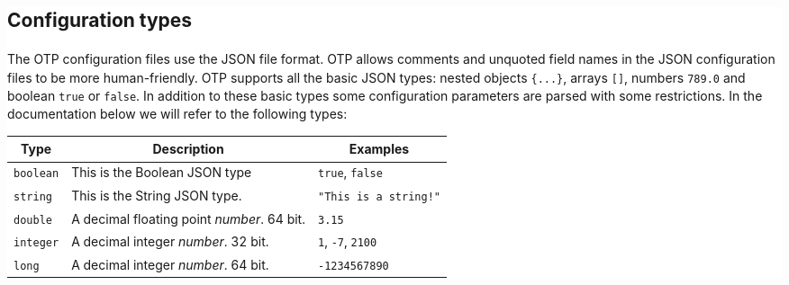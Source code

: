 ## Configuration types

The OTP configuration files use the JSON file format. OTP allows comments and unquoted field names
in the JSON configuration files to be more human-friendly. OTP supports all the basic JSON types:
nested objects `{...}`, arrays `[]`, numbers `789.0` and boolean `true` or `false`. In addition to
these basic types some configuration parameters are parsed with some restrictions. In the
documentation below we will refer to the following types:




| Type                   | Description                                                                                                                                                                                                                                                                                                                                                                                                                                                                                                                                                                                                          | Examples                                                             |
|------------------------|----------------------------------------------------------------------------------------------------------------------------------------------------------------------------------------------------------------------------------------------------------------------------------------------------------------------------------------------------------------------------------------------------------------------------------------------------------------------------------------------------------------------------------------------------------------------------------------------------------------------|----------------------------------------------------------------------|
| `boolean`              | This is the Boolean JSON type                                                                                                                                                                                                                                                                                                                                                                                                                                                                                                                                                                                        | `true`, `false`                                                      |
| `string`               | This is the String JSON type.                                                                                                                                                                                                                                                                                                                                                                                                                                                                                                                                                                                        | `"This is a string!"`                                                |
| `double`               | A decimal floating point _number_. 64 bit.                                                                                                                                                                                                                                                                                                                                                                                                                                                                                                                                                                           | `3.15`                                                               |
| `integer`              | A decimal integer _number_. 32 bit.                                                                                                                                                                                                                                                                                                                                                                                                                                                                                                                                                                                  | `1`, `-7`, `2100`                                                    |
| `long`                 | A decimal integer _number_. 64 bit.                                                                                                                                                                                                                                                                                                                                                                                                                                                                                                                                                                                  | `-1234567890`                                                        |
